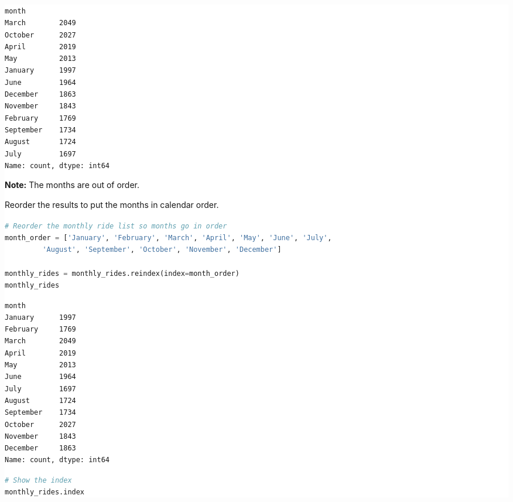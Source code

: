 


    month
    March        2049
    October      2027
    April        2019
    May          2013
    January      1997
    June         1964
    December     1863
    November     1843
    February     1769
    September    1734
    August       1724
    July         1697
    Name: count, dtype: int64



**Note:** The months are out of order.

Reorder the results to put the months in calendar order.


```python
# Reorder the monthly ride list so months go in order
month_order = ['January', 'February', 'March', 'April', 'May', 'June', 'July',
         'August', 'September', 'October', 'November', 'December']

monthly_rides = monthly_rides.reindex(index=month_order)
monthly_rides
```




    month
    January      1997
    February     1769
    March        2049
    April        2019
    May          2013
    June         1964
    July         1697
    August       1724
    September    1734
    October      2027
    November     1843
    December     1863
    Name: count, dtype: int64




```python
# Show the index
monthly_rides.index
```
